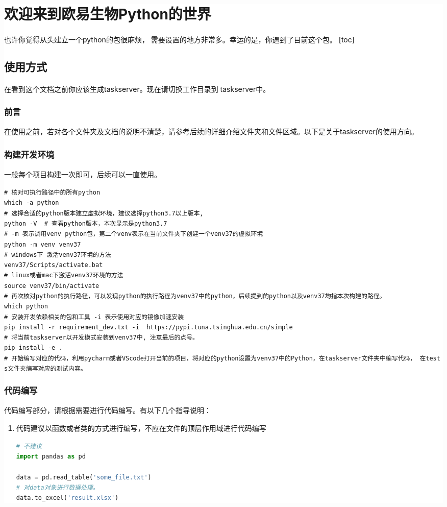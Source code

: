 # 欢迎来到欧易生物Python的世界

也许你觉得从头建立一个python的包很麻烦， 需要设置的地方非常多。幸运的是，你遇到了目前这个包。
[toc]

## 使用方式

在看到这个文档之前你应该生成taskserver。现在请切换工作目录到
taskserver中。

### 前言

在使用之前，若对各个文件夹及文档的说明不清楚，请参考后续的详细介绍文件夹和文件区域。以下是关于taskserver的使用方向。

### 构建开发环境

一般每个项目构建一次即可，后续可以一直使用。
```shell
# 核对可执行路径中的所有python
which -a python
# 选择合适的python版本建立虚拟环境，建议选择python3.7以上版本,
python -V  # 查看python版本，本次显示是python3.7
# -m 表示调用venv python包，第二个venv表示在当前文件夹下创建一个venv37的虚拟环境
python -m venv venv37
# windows下 激活venv37环境的方法
venv37/Scripts/activate.bat
# linux或者mac下激活venv37环境的方法
source venv37/bin/activate
# 再次核对python的执行路径，可以发现python的执行路径为venv37中的python，后续提到的python以及venv37均指本次构建的路径。
which python
# 安装开发依赖相关的包和工具 -i 表示使用对应的镜像加速安装
pip install -r requirement_dev.txt -i  https://pypi.tuna.tsinghua.edu.cn/simple
# 将当前taskserver以开发模式安装到venv37中, 注意最后的点号。
pip install -e .
# 开始编写对应的代码，利用pycharm或者VScode打开当前的项目，将对应的python设置为venv37中的Python，在taskserver文件夹中编写代码， 在tests文件夹编写对应的测试内容。
```
### 代码编写

代码编写部分，请根据需要进行代码编写。有以下几个指导说明：

1. 代码建议以函数或者类的方式进行编写，不应在文件的顶层作用域进行代码编写
	```python
	# 不建议
	import pandas as pd

	data = pd.read_table('some_file.txt')
	# 对data对象进行数据处理。
	data.to_excel('result.xlsx')
